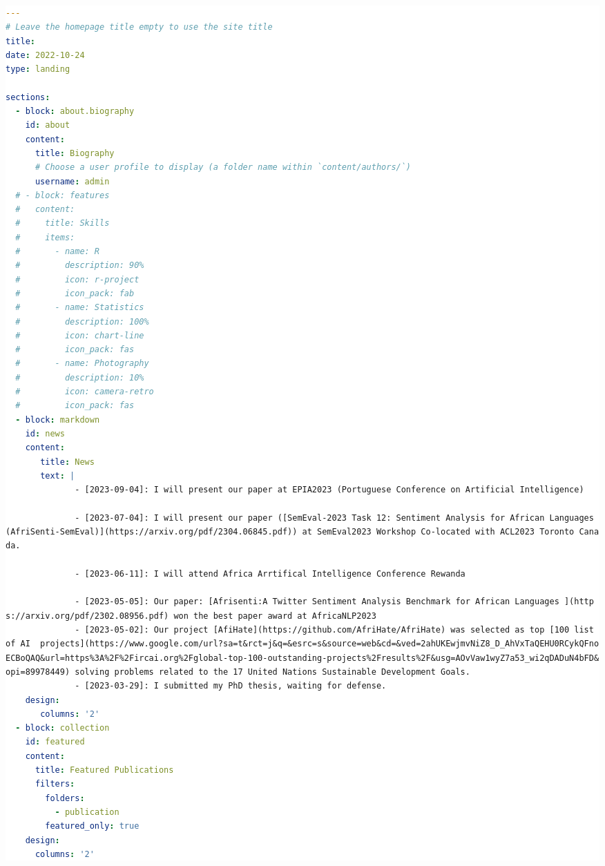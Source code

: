 ```yaml
---
# Leave the homepage title empty to use the site title
title:
date: 2022-10-24
type: landing

sections:
  - block: about.biography
    id: about
    content:
      title: Biography
      # Choose a user profile to display (a folder name within `content/authors/`)
      username: admin
  # - block: features
  #   content:
  #     title: Skills
  #     items:
  #       - name: R
  #         description: 90%
  #         icon: r-project
  #         icon_pack: fab
  #       - name: Statistics
  #         description: 100%
  #         icon: chart-line
  #         icon_pack: fas
  #       - name: Photography
  #         description: 10%
  #         icon: camera-retro
  #         icon_pack: fas
  - block: markdown
    id: news
    content:
       title: News
       text: |
              - [2023-09-04]: I will present our paper at EPIA2023 (Portuguese Conference on Artificial Intelligence)
              
              - [2023-07-04]: I will present our paper ([SemEval-2023 Task 12: Sentiment Analysis for African Languages (AfriSenti-SemEval)](https://arxiv.org/pdf/2304.06845.pdf)) at SemEval2023 Workshop Co-located with ACL2023 Toronto Canada.
              
              - [2023-06-11]: I will attend Africa Arrtifical Intelligence Conference Rewanda
              
              - [2023-05-05]: Our paper: [Afrisenti:A Twitter Sentiment Analysis Benchmark for African Languages ](https://arxiv.org/pdf/2302.08956.pdf) won the best paper award at AfricaNLP2023
              - [2023-05-02]: Our project [AfiHate](https://github.com/AfriHate/AfriHate) was selected as top [100 list of AI  projects](https://www.google.com/url?sa=t&rct=j&q=&esrc=s&source=web&cd=&ved=2ahUKEwjmvNiZ8_D_AhVxTaQEHU0RCykQFnoECBoQAQ&url=https%3A%2F%2Fircai.org%2Fglobal-top-100-outstanding-projects%2Fresults%2F&usg=AOvVaw1wyZ7a53_wi2qDADuN4bFD&opi=89978449) solving problems related to the 17 United Nations Sustainable Development Goals.
              - [2023-03-29]: I submitted my PhD thesis, waiting for defense.
    design:
       columns: '2'
  - block: collection
    id: featured
    content:
      title: Featured Publications
      filters:
        folders:
          - publication
        featured_only: true
    design:
      columns: '2'
```